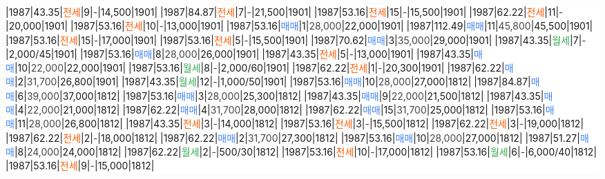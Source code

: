 |1987|43.35|<span style="color:#ff5a00">전세</span>|9|<span style="color:#444444">-</span>|14,500|1901|
|1987|84.87|<span style="color:#ff5a00">전세</span>|7|<span style="color:#444444">-</span>|21,500|1901|
|1987|53.16|<span style="color:#ff5a00">전세</span>|15|<span style="color:#444444">-</span>|15,500|1901|
|1987|62.22|<span style="color:#ff5a00">전세</span>|11|<span style="color:#444444">-</span>|20,000|1901|
|1987|53.16|<span style="color:#ff5a00">전세</span>|10|<span style="color:#444444">-</span>|13,000|1901|
|1987|53.16|<span style="color:#4285f3">매매</span>|1|<span style="color:#444444">28,000</span>|22,000|1901|
|1987|112.49|<span style="color:#4285f3">매매</span>|11|<span style="color:#444444">45,800</span>|45,500|1901|
|1987|53.16|<span style="color:#ff5a00">전세</span>|15|<span style="color:#444444">-</span>|17,000|1901|
|1987|53.16|<span style="color:#ff5a00">전세</span>|5|<span style="color:#444444">-</span>|15,500|1901|
|1987|70.62|<span style="color:#4285f3">매매</span>|3|<span style="color:#444444">35,000</span>|29,000|1901|
|1987|43.35|<span style="color:#34a853">월세</span>|7|<span style="color:#444444">-</span>|2,000/45|1901|
|1987|53.16|<span style="color:#4285f3">매매</span>|8|<span style="color:#444444">28,000</span>|26,000|1901|
|1987|43.35|<span style="color:#ff5a00">전세</span>|5|<span style="color:#444444">-</span>|13,000|1901|
|1987|43.35|<span style="color:#4285f3">매매</span>|10|<span style="color:#444444">22,000</span>|22,000|1901|
|1987|53.16|<span style="color:#34a853">월세</span>|8|<span style="color:#444444">-</span>|2,000/60|1901|
|1987|62.22|<span style="color:#ff5a00">전세</span>|1|<span style="color:#444444">-</span>|20,300|1901|
|1987|62.22|<span style="color:#4285f3">매매</span>|2|<span style="color:#444444">31,700</span>|26,800|1901|
|1987|43.35|<span style="color:#34a853">월세</span>|12|<span style="color:#444444">-</span>|1,000/50|1901|
|1987|53.16|<span style="color:#4285f3">매매</span>|10|<span style="color:#444444">28,000</span>|27,000|1812|
|1987|84.87|<span style="color:#4285f3">매매</span>|6|<span style="color:#444444">39,000</span>|37,000|1812|
|1987|53.16|<span style="color:#4285f3">매매</span>|3|<span style="color:#444444">28,000</span>|25,300|1812|
|1987|43.35|<span style="color:#4285f3">매매</span>|9|<span style="color:#444444">22,000</span>|21,500|1812|
|1987|43.35|<span style="color:#4285f3">매매</span>|4|<span style="color:#444444">22,000</span>|21,000|1812|
|1987|62.22|<span style="color:#4285f3">매매</span>|4|<span style="color:#444444">31,700</span>|28,000|1812|
|1987|62.22|<span style="color:#4285f3">매매</span>|15|<span style="color:#444444">31,700</span>|25,000|1812|
|1987|53.16|<span style="color:#4285f3">매매</span>|11|<span style="color:#444444">28,000</span>|26,800|1812|
|1987|43.35|<span style="color:#ff5a00">전세</span>|3|<span style="color:#444444">-</span>|14,000|1812|
|1987|53.16|<span style="color:#ff5a00">전세</span>|3|<span style="color:#444444">-</span>|15,500|1812|
|1987|62.22|<span style="color:#ff5a00">전세</span>|3|<span style="color:#444444">-</span>|19,000|1812|
|1987|62.22|<span style="color:#ff5a00">전세</span>|2|<span style="color:#444444">-</span>|18,000|1812|
|1987|62.22|<span style="color:#4285f3">매매</span>|2|<span style="color:#444444">31,700</span>|27,300|1812|
|1987|53.16|<span style="color:#4285f3">매매</span>|10|<span style="color:#444444">28,000</span>|27,000|1812|
|1987|51.27|<span style="color:#4285f3">매매</span>|8|<span style="color:#444444">24,000</span>|24,000|1812|
|1987|62.22|<span style="color:#34a853">월세</span>|2|<span style="color:#444444">-</span>|500/30|1812|
|1987|53.16|<span style="color:#ff5a00">전세</span>|10|<span style="color:#444444">-</span>|17,000|1812|
|1987|53.16|<span style="color:#34a853">월세</span>|6|<span style="color:#444444">-</span>|6,000/40|1812|
|1987|53.16|<span style="color:#ff5a00">전세</span>|9|<span style="color:#444444">-</span>|15,000|1812|